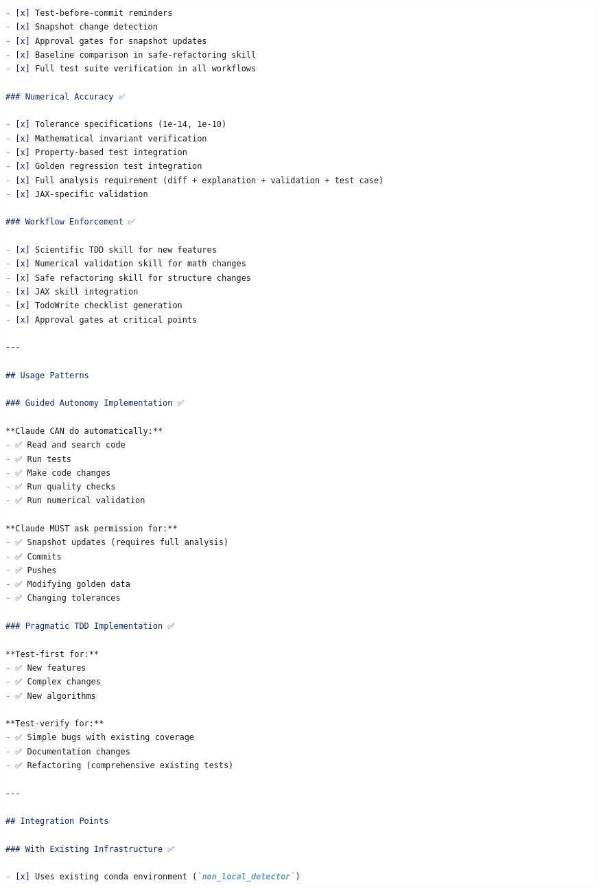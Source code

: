 ```markdown
- [x] Test-before-commit reminders
- [x] Snapshot change detection
- [x] Approval gates for snapshot updates
- [x] Baseline comparison in safe-refactoring skill
- [x] Full test suite verification in all workflows

### Numerical Accuracy ✅

- [x] Tolerance specifications (1e-14, 1e-10)
- [x] Mathematical invariant verification
- [x] Property-based test integration
- [x] Golden regression test integration
- [x] Full analysis requirement (diff + explanation + validation + test case)
- [x] JAX-specific validation

### Workflow Enforcement ✅

- [x] Scientific TDD skill for new features
- [x] Numerical validation skill for math changes
- [x] Safe refactoring skill for structure changes
- [x] JAX skill integration
- [x] TodoWrite checklist generation
- [x] Approval gates at critical points

---

## Usage Patterns

### Guided Autonomy Implementation ✅

**Claude CAN do automatically:**
- ✅ Read and search code
- ✅ Run tests
- ✅ Make code changes
- ✅ Run quality checks
- ✅ Run numerical validation

**Claude MUST ask permission for:**
- ✅ Snapshot updates (requires full analysis)
- ✅ Commits
- ✅ Pushes
- ✅ Modifying golden data
- ✅ Changing tolerances

### Pragmatic TDD Implementation ✅

**Test-first for:**
- ✅ New features
- ✅ Complex changes
- ✅ New algorithms

**Test-verify for:**
- ✅ Simple bugs with existing coverage
- ✅ Documentation changes
- ✅ Refactoring (comprehensive existing tests)

---

## Integration Points

### With Existing Infrastructure ✅

- [x] Uses existing conda environment (`non_local_detector`)
```